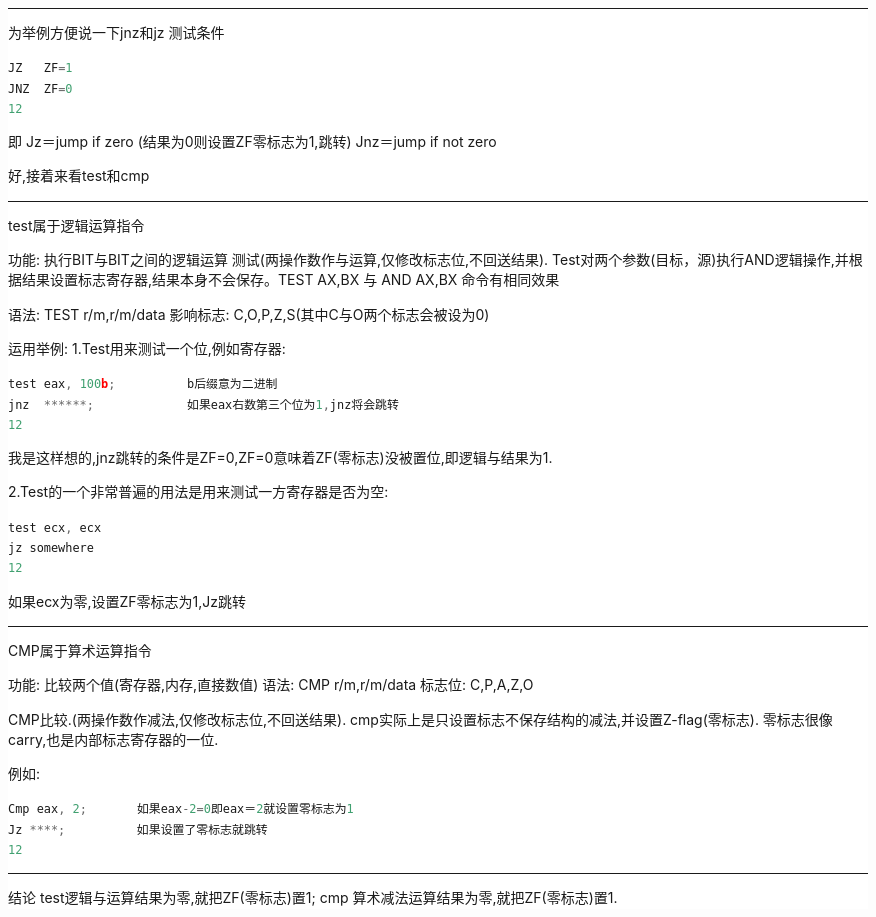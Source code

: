 ------

为举例方便说一下jnz和jz
测试条件

```c
JZ   ZF=1
JNZ  ZF=0
12
```

即
Jz＝jump if zero (结果为0则设置ZF零标志为1,跳转)
Jnz＝jump if not zero

好,接着来看test和cmp

------

test属于逻辑运算指令

功能: 执行BIT与BIT之间的逻辑运算
测试(两操作数作与运算,仅修改标志位,不回送结果).
Test对两个参数(目标，源)执行AND逻辑操作,并根据结果设置标志寄存器,结果本身不会保存。TEST AX,BX 与 AND AX,BX 命令有相同效果

语法: TEST r/m,r/m/data
影响标志: C,O,P,Z,S(其中C与O两个标志会被设为0)

运用举例:
1.Test用来测试一个位,例如寄存器:

```c
test eax, 100b;          b后缀意为二进制
jnz  ******;             如果eax右数第三个位为1,jnz将会跳转
12
```

我是这样想的,jnz跳转的条件是ZF=0,ZF=0意味着ZF(零标志)没被置位,即逻辑与结果为1.

2.Test的一个非常普遍的用法是用来测试一方寄存器是否为空:

```c
test ecx, ecx
jz somewhere
12
```

如果ecx为零,设置ZF零标志为1,Jz跳转

------

CMP属于算术运算指令

功能: 比较两个值(寄存器,内存,直接数值)
语法: CMP r/m,r/m/data
标志位: C,P,A,Z,O

CMP比较.(两操作数作减法,仅修改标志位,不回送结果).
cmp实际上是只设置标志不保存结构的减法,并设置Z-flag(零标志).
零标志很像carry,也是内部标志寄存器的一位.

例如:

```c
Cmp eax, 2;       如果eax-2=0即eax＝2就设置零标志为1
Jz ****;          如果设置了零标志就跳转
12
```

------

结论
test逻辑与运算结果为零,就把ZF(零标志)置1;
cmp 算术减法运算结果为零,就把ZF(零标志)置1.

